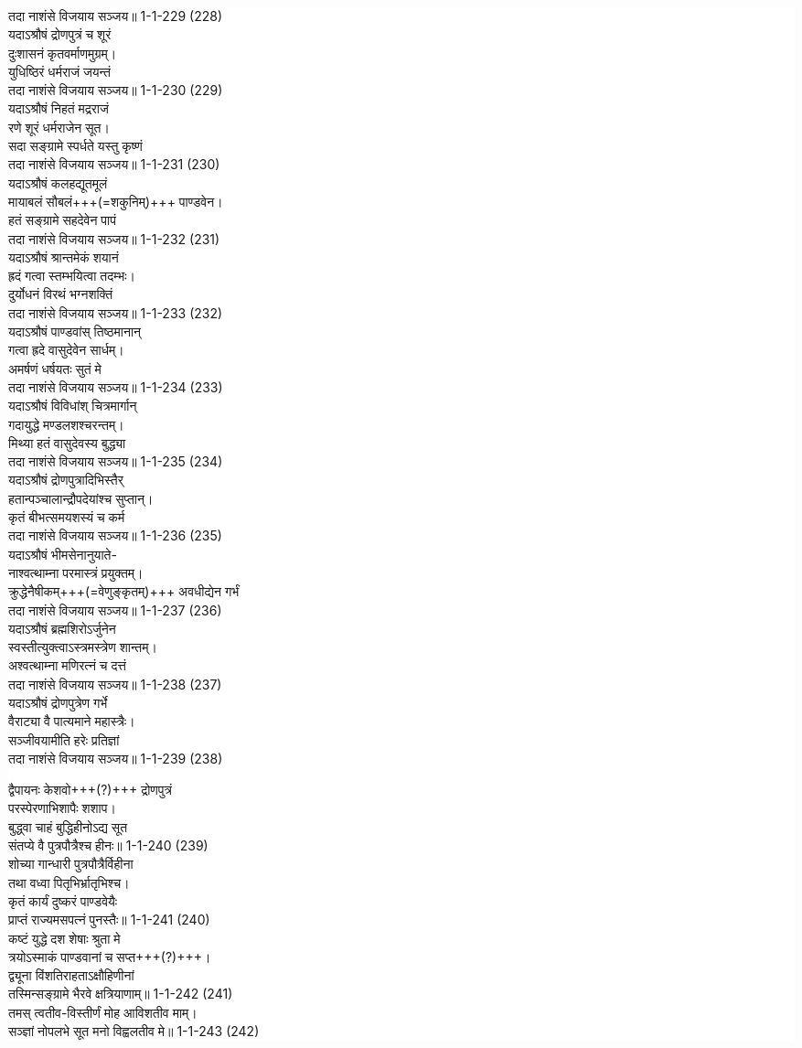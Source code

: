 तदा नाशंसे विजयाय सञ्जय॥ 1-1-229 (228)   
यदाऽश्रौषं द्रोणपुत्रं च शूरं  
दुःशासनं कृतवर्माणमुग्रम्।   
युधिष्ठिरं धर्मराजं जयन्तं  
तदा नाशंसे विजयाय सञ्जय॥ 1-1-230 (229)   
यदाऽश्रौषं निहतं मद्रराजं  
रणे शूरं धर्मराजेन सूत।   
सदा सङ्ग्रामे स्पर्धते यस्तु कृष्णं  
तदा नाशंसे विजयाय सञ्जय॥ 1-1-231 (230)   
यदाऽश्रौषं कलहद्यूतमूलं  
मायाबलं सौबलं+++(=शकुनिम्)+++ पाण्डवेन।   
हतं सङ्ग्रामे सहदेवेन पापं  
तदा नाशंसे विजयाय सञ्जय॥ 1-1-232 (231)   
यदाऽश्रौषं श्रान्तमेकं शयानं  
ह्रदं गत्वा स्तम्भयित्वा तदम्भः।   
दुर्योधनं विरथं भग्नशक्तिं  
तदा नाशंसे विजयाय सञ्जय॥ 1-1-233 (232)   
यदाऽश्रौषं पाण्डवांस् तिष्ठमानान्  
गत्वा ह्रदे वासुदेवेन सार्धम्।   
अमर्षणं धर्षयतः सुतं मे  
तदा नाशंसे विजयाय सञ्जय॥ 1-1-234 (233)   
यदाऽश्रौषं विविधांश् चित्रमार्गान्  
गदायुद्धे मण्डलशश्चरन्तम्।   
मिथ्या हतं वासुदेवस्य बुद्ध्या  
तदा नाशंसे विजयाय सञ्जय॥ 1-1-235 (234)   
यदाऽश्रौषं द्रोणपुत्रादिभिस्तैर्  
हतान्पञ्चालान्द्रौपदेयांश्च सुप्तान्।   
कृतं बीभत्समयशस्यं च कर्म  
तदा नाशंसे विजयाय सञ्जय॥ 1-1-236 (235)   
यदाऽश्रौषं भीमसेनानुयाते-  
नाश्वत्थाम्ना परमास्त्रं प्रयुक्तम्।   
क्रुद्धेनैषीकम्+++(=वेणुङ्कृतम्)+++ अवधीद्येन गर्भं  
तदा नाशंसे विजयाय सञ्जय॥ 1-1-237 (236)   
यदाऽश्रौषं ब्रह्मशिरोऽर्जुनेन  
स्वस्तीत्युक्त्वाऽस्त्रमस्त्रेण शान्तम्।   
अश्वत्थाम्ना मणिरत्नं च दत्तं  
तदा नाशंसे विजयाय सञ्जय॥ 1-1-238 (237)   
यदाऽश्रौषं द्रोणपुत्रेण गर्भे  
वैराट्या वै पात्यमाने महास्त्रैः।   
सञ्जीवयामीति हरेः प्रतिज्ञां  
तदा नाशंसे विजयाय सञ्जय॥ 1-1-239 (238)   

द्वैपायनः केशवो+++(?)+++ द्रोणपुत्रं  
परस्पेरणाभिशापैः शशाप।   
बुद्ध्वा चाहं बुद्धिहीनोऽद्य सूत  
संतप्ये वै पुत्रपौत्रैश्च हीनः॥ 1-1-240 (239)   
शोच्या गान्धारी पुत्रपौत्रैर्विहीना  
तथा वध्वा पितृभिर्भ्रातृभिश्च।   
कृतं कार्यं दुष्करं पाण्डवेयैः  
प्राप्तं राज्यमसपत्नं पुनस्तैः॥ 1-1-241 (240)   
कष्टं युद्धे दश शेषाः श्रुता मे  
त्रयोऽस्माकं पाण्डवानां च सप्त+++(?)+++।   
द्व्यूना विंशतिराहताऽक्षौहिणीनां  
तस्मिन्सङ्ग्रामे भैरवे क्षत्रियाणाम्॥ 1-1-242 (241)   
तमस् त्वतीव-विस्तीर्णं मोह आविशतीव माम्।  
सञ्ज्ञां नोपलभे सूत मनो विह्वलतीव मे॥ 1-1-243 (242)   
